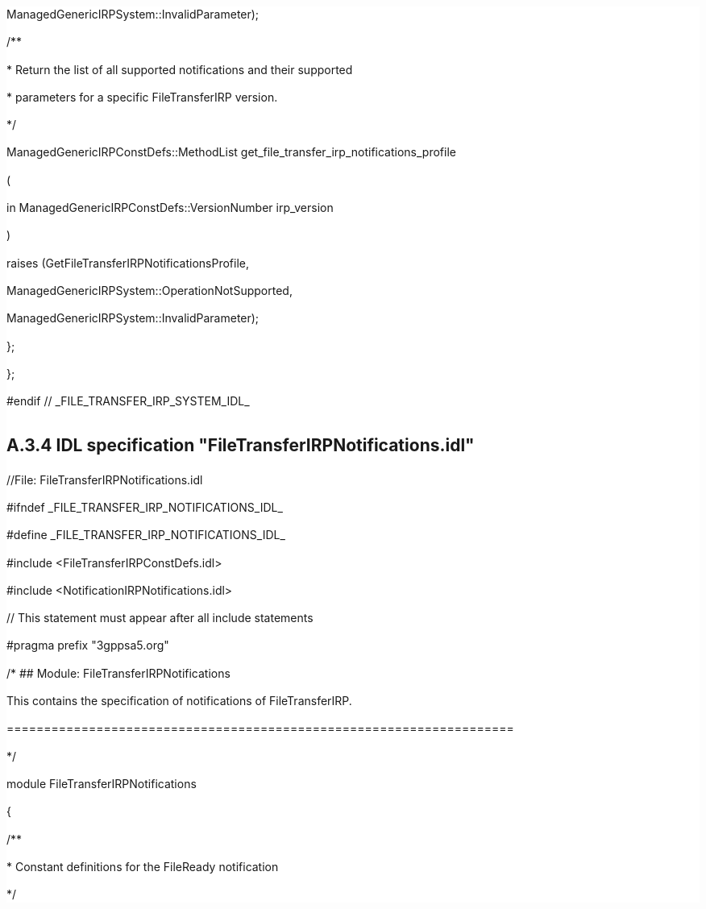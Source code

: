 ManagedGenericIRPSystem::InvalidParameter);

/\*\*

\* Return the list of all supported notifications and their supported

\* parameters for a specific FileTransferIRP version.

\*/

ManagedGenericIRPConstDefs::MethodList
get\_file\_transfer\_irp\_notifications\_profile

(

in ManagedGenericIRPConstDefs::VersionNumber irp\_version

)

raises (GetFileTransferIRPNotificationsProfile,

ManagedGenericIRPSystem::OperationNotSupported,

ManagedGenericIRPSystem::InvalidParameter);

};

};

\#endif // \_FILE\_TRANSFER\_IRP\_SYSTEM\_IDL\_

A.3.4 IDL specification \"FileTransferIRPNotifications.idl\"
------------------------------------------------------------

//File: FileTransferIRPNotifications.idl

\#ifndef \_FILE\_TRANSFER\_IRP\_NOTIFICATIONS\_IDL\_

\#define \_FILE\_TRANSFER\_IRP\_NOTIFICATIONS\_IDL\_

\#include \<FileTransferIRPConstDefs.idl\>

\#include \<NotificationIRPNotifications.idl\>

// This statement must appear after all include statements

\#pragma prefix \"3gppsa5.org\"

/\* \#\# Module: FileTransferIRPNotifications

This contains the specification of notifications of FileTransferIRP.

====================================================================

\*/

module FileTransferIRPNotifications

{

/\*\*

\* Constant definitions for the FileReady notification

\*/
